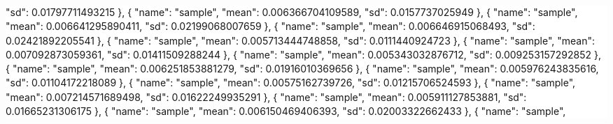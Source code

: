 "sd": 0.01797711493215 
},
{
 "name": "sample",
"mean": 0.006366704109589,
"sd": 0.0157737025949 
},
{
 "name": "sample",
"mean": 0.006641295890411,
"sd": 0.02199068007659 
},
{
 "name": "sample",
"mean": 0.006646915068493,
"sd": 0.02421892205541 
},
{
 "name": "sample",
"mean": 0.005713444748858,
"sd": 0.0111440924723 
},
{
 "name": "sample",
"mean": 0.007092873059361,
"sd": 0.01411509288244 
},
{
 "name": "sample",
"mean": 0.005343032876712,
"sd": 0.009253157292852 
},
{
 "name": "sample",
"mean": 0.006251853881279,
"sd": 0.01916010369656 
},
{
 "name": "sample",
"mean": 0.005976243835616,
"sd": 0.01104172218089 
},
{
 "name": "sample",
"mean": 0.00575162739726,
"sd": 0.01215706524593 
},
{
 "name": "sample",
"mean": 0.007214571689498,
"sd": 0.01622249935291 
},
{
 "name": "sample",
"mean": 0.005911127853881,
"sd": 0.01665231306175 
},
{
 "name": "sample",
"mean": 0.006150469406393,
"sd": 0.02003322662433 
},
{
 "name": "sample",